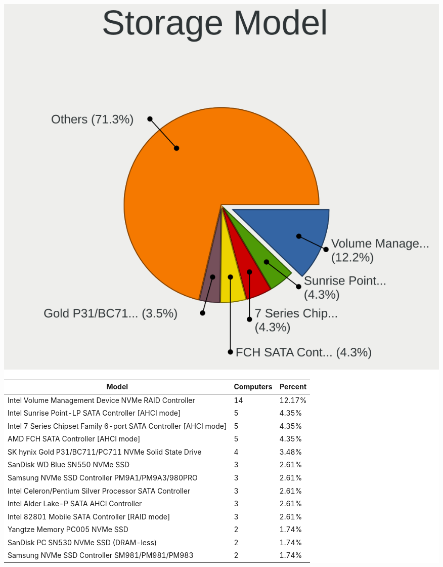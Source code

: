 ![Storage Model](./images/pie_chart/storage_model.svg)


| Model                                                                          | Computers | Percent |
|--------------------------------------------------------------------------------|-----------|---------|
| Intel Volume Management Device NVMe RAID Controller                            | 14        | 12.17%  |
| Intel Sunrise Point-LP SATA Controller [AHCI mode]                             | 5         | 4.35%   |
| Intel 7 Series Chipset Family 6-port SATA Controller [AHCI mode]               | 5         | 4.35%   |
| AMD FCH SATA Controller [AHCI mode]                                            | 5         | 4.35%   |
| SK hynix Gold P31/BC711/PC711 NVMe Solid State Drive                           | 4         | 3.48%   |
| SanDisk WD Blue SN550 NVMe SSD                                                 | 3         | 2.61%   |
| Samsung NVMe SSD Controller PM9A1/PM9A3/980PRO                                 | 3         | 2.61%   |
| Intel Celeron/Pentium Silver Processor SATA Controller                         | 3         | 2.61%   |
| Intel Alder Lake-P SATA AHCI Controller                                        | 3         | 2.61%   |
| Intel 82801 Mobile SATA Controller [RAID mode]                                 | 3         | 2.61%   |
| Yangtze Memory PC005 NVMe SSD                                                  | 2         | 1.74%   |
| SanDisk PC SN530 NVMe SSD (DRAM-less)                                          | 2         | 1.74%   |
| Samsung NVMe SSD Controller SM981/PM981/PM983                                  | 2         | 1.74%   |